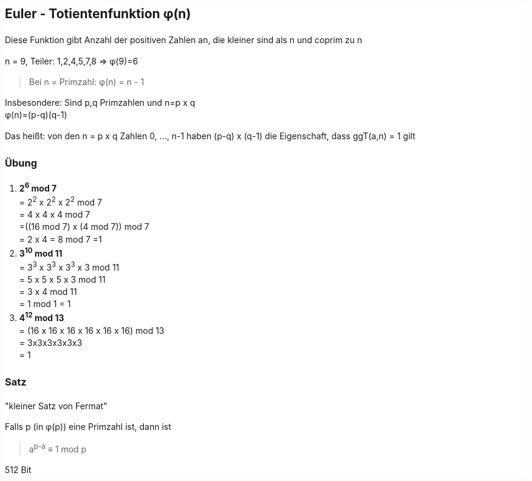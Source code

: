 ## Euler - Totientenfunktion &phi;(n)

Diese Funktion gibt Anzahl der positiven Zahlen an, die kleiner sind als n und coprim zu n

n = 9, Teiler: 1,2,4,5,7,8 &rArr; &phi;(9)=6

>Bei n = Primzahl: &phi;(n) = n - 1

Insbesondere: Sind p,q Primzahlen und n=p x q<br>&phi;(n)=(p-q)(q-1)

Das heißt: von den n = p x q Zahlen 0, ..., n-1 haben (p-q) x (q-1) die Eigenschaft, dass ggT(a,n) = 1 gilt

### Übung

1. **2<sup>6</sup> mod 7**<br>= 2<sup>2</sup> x 2<sup>2</sup> x 2<sup>2</sup> mod 7<br>= 4 x 4 x 4 mod 7<br>=((16 mod 7) x (4 mod 7)) mod 7<br>= 2 x 4 = 8 mod 7 =1
2. **3<sup>10</sup> mod 11**<br>= 3<sup>3</sup> x 3<sup>3</sup> x 3<sup>3</sup> x 3 mod 11<br>= 5 x 5 x 5 x 3 mod 11<br>= 3 x 4 mod 11<br>= 1 mod 1 = 1
3. **4<sup>12</sup> mod 13**<br>= (16 x 16 x 16 x 16  x 16 x 16) mod 13<br>= 3x3x3x3x3x3<br>= 1

### Satz

"kleiner Satz von Fermat"

Falls p (in &phi;(p)) eine Primzahl ist, dann ist

>a<sup>p-a</sup> &equiv; 1 mod p

512 Bit
